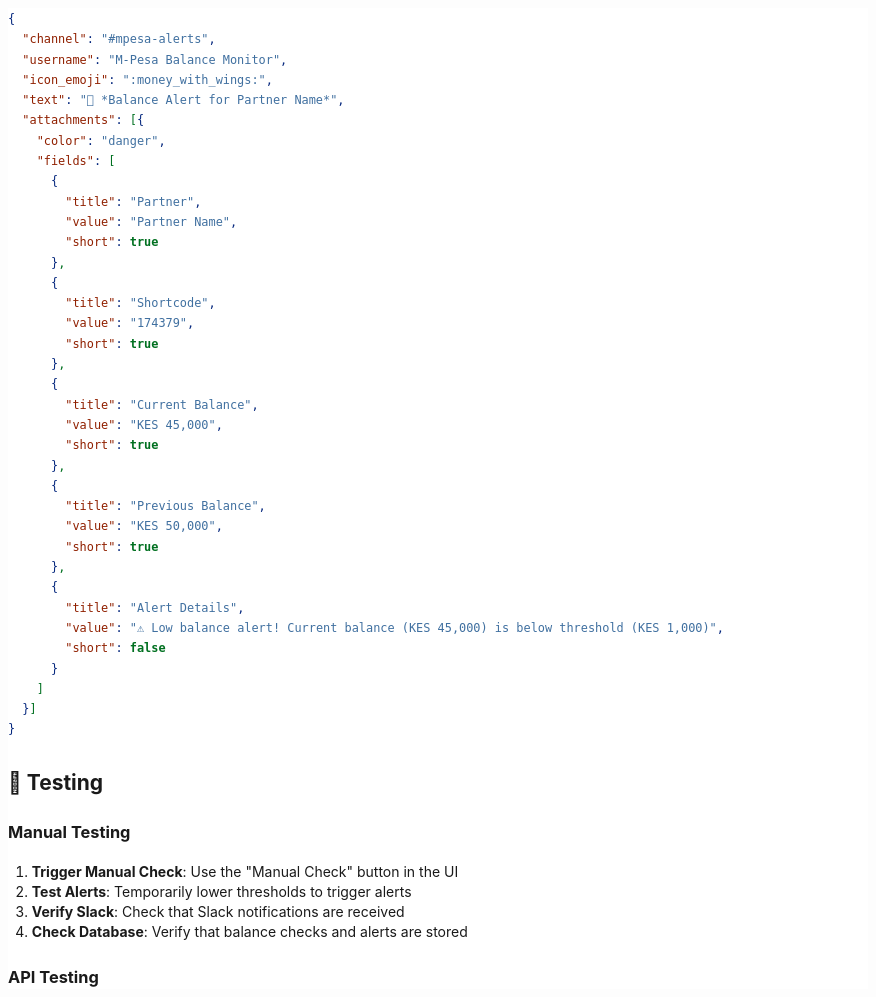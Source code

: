 ```json
{
  "channel": "#mpesa-alerts",
  "username": "M-Pesa Balance Monitor",
  "icon_emoji": ":money_with_wings:",
  "text": "🚨 *Balance Alert for Partner Name*",
  "attachments": [{
    "color": "danger",
    "fields": [
      {
        "title": "Partner",
        "value": "Partner Name",
        "short": true
      },
      {
        "title": "Shortcode",
        "value": "174379",
        "short": true
      },
      {
        "title": "Current Balance",
        "value": "KES 45,000",
        "short": true
      },
      {
        "title": "Previous Balance",
        "value": "KES 50,000",
        "short": true
      },
      {
        "title": "Alert Details",
        "value": "⚠️ Low balance alert! Current balance (KES 45,000) is below threshold (KES 1,000)",
        "short": false
      }
    ]
  }]
}
```

## 🧪 Testing

### Manual Testing

1. **Trigger Manual Check**: Use the "Manual Check" button in the UI
2. **Test Alerts**: Temporarily lower thresholds to trigger alerts
3. **Verify Slack**: Check that Slack notifications are received
4. **Check Database**: Verify that balance checks and alerts are stored

### API Testing

